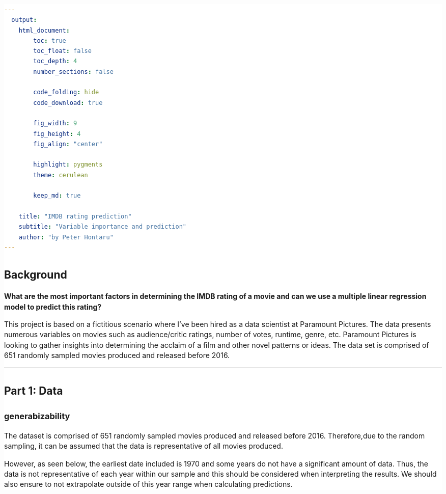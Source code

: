 ```yaml
---
  output:
    html_document:
        toc: true
        toc_float: false
        toc_depth: 4
        number_sections: false
  
        code_folding: hide
        code_download: true
  
        fig_width: 9
        fig_height: 4
        fig_align: "center"
        
        highlight: pygments
        theme: cerulean
        
        keep_md: true
        
    title: "IMDB rating prediction"
    subtitle: "Variable importance and prediction"
    author: "by Peter Hontaru"
---
```

 
## Background

**What are the most important factors in determining the IMDB rating of a movie and can we use a multiple linear regression model to predict this rating?**

This project is based on a fictitious scenario where I’ve been hired as a data scientist at Paramount  Pictures. The data presents numerous variables on movies such as audience/critic ratings, number of votes, runtime, genre, etc. Paramount Pictures is looking to gather insights into determining the acclaim of a film and other novel patterns or ideas. The data set is comprised of 651 randomly sampled movies produced and released before 2016.



* * *

## Part 1: Data

### generabizability

The dataset is comprised of 651 randomly sampled movies produced and released before 2016. Therefore,due to the random sampling, it can be assumed that the data is representative of all movies produced. 

However, as seen below, the earliest date included is 1970 and some years do not have a significant amount of data. Thus, the data is not representative of each year within our sample and this should be considered when interpreting the results. We should also ensure to not extrapolate outside of this year range when calculating predictions.
